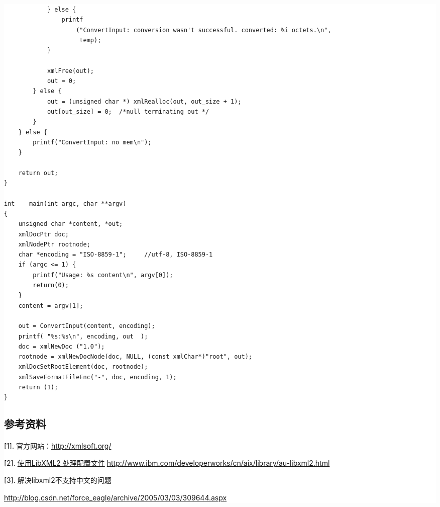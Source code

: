 ```
            } else {
                printf
                    ("ConvertInput: conversion wasn't successful. converted: %i octets.\n",
                     temp);
            }

            xmlFree(out);
            out = 0;
        } else {
            out = (unsigned char *) xmlRealloc(out, out_size + 1);
            out[out_size] = 0;  /*null terminating out */
        }
    } else {
        printf("ConvertInput: no mem\n");
    }

    return out;
}

int    main(int argc, char **argv)
{
    unsigned char *content, *out;
    xmlDocPtr doc;
    xmlNodePtr rootnode;
    char *encoding = "ISO-8859-1";     //utf-8, ISO-8859-1
    if (argc <= 1) {
        printf("Usage: %s content\n", argv[0]);
        return(0);
    }
    content = argv[1];

    out = ConvertInput(content, encoding);
    printf( "%s:%s\n", encoding, out  );
    doc = xmlNewDoc ("1.0");
    rootnode = xmlNewDocNode(doc, NULL, (const xmlChar*)"root", out);
    xmlDocSetRootElement(doc, rootnode);
    xmlSaveFormatFileEnc("-", doc, encoding, 1);
    return (1);
}
```

## 参考资料

[1].  官方网站：http://xmlsoft.org/

[2].  [使用LibXML2 处理配置文件](http://www.ibm.com/developerworks/cn/aix/library/au-libxml2.html) http://www.ibm.com/developerworks/cn/aix/library/au-libxml2.html

[3].  解决libxml2不支持中文的问题

http://blog.csdn.net/force_eagle/archive/2005/03/03/309644.aspx
